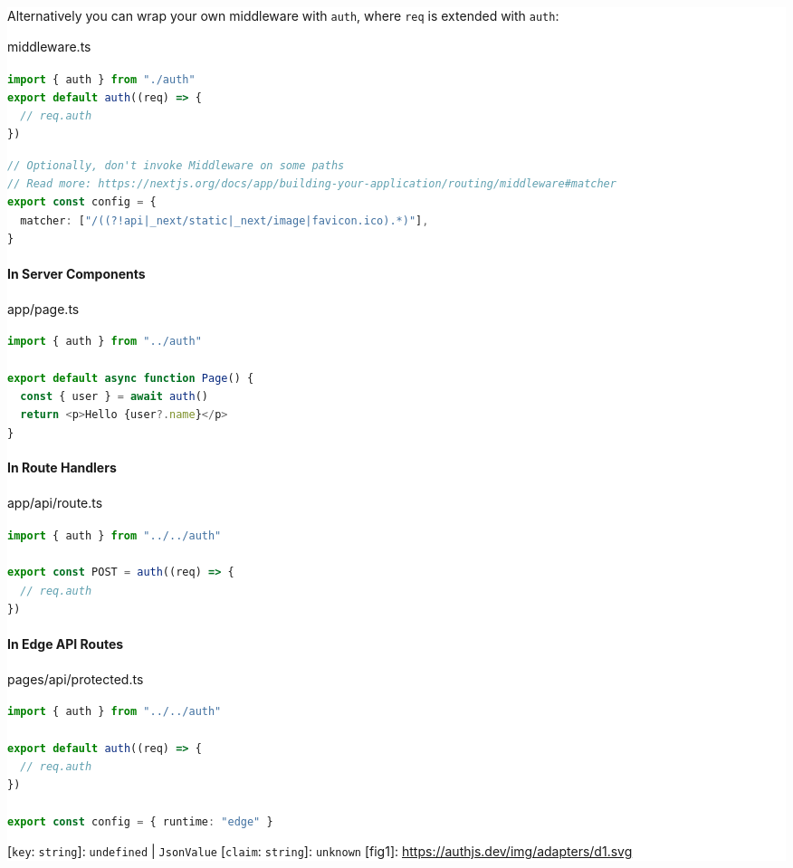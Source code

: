 Alternatively you can wrap your own middleware with `auth`, where `req` is extended with `auth`:

middleware.ts

```typescript
import { auth } from "./auth"
export default auth((req) => {
  // req.auth
})
```

```typescript
// Optionally, don't invoke Middleware on some paths
// Read more: https://nextjs.org/docs/app/building-your-application/routing/middleware#matcher
export const config = {
  matcher: ["/((?!api|_next/static|_next/image|favicon.ico).*)"],
}
```

#### In Server Components

app/page.ts

```typescript
import { auth } from "../auth"
 
export default async function Page() {
  const { user } = await auth()
  return <p>Hello {user?.name}</p>
}
```

#### In Route Handlers

app/api/route.ts

```typescript
import { auth } from "../../auth"
 
export const POST = auth((req) => {
  // req.auth
})
```

#### In Edge API Routes

pages/api/protected.ts

```typescript
import { auth } from "../../auth"
 
export default auth((req) => {
  // req.auth
})
 
export const config = { runtime: "edge" }
```


[`key`: `string`]: `undefined` | `JsonValue`
[`claim`: `string`]: `unknown`
[fig1]: https://authjs.dev/img/adapters/d1.svg
